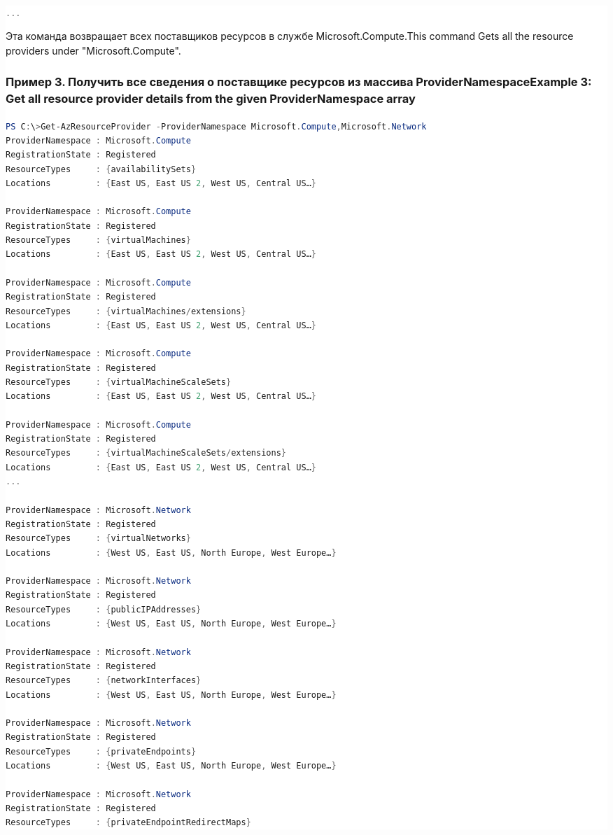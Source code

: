 ```powershell
...
```

<span data-ttu-id="ef877-113">Эта команда возвращает всех поставщиков ресурсов в службе Microsoft.Compute.</span><span class="sxs-lookup"><span data-stu-id="ef877-113">This command Gets all the resource providers under "Microsoft.Compute".</span></span>

### <span data-ttu-id="ef877-114">Пример 3. Получить все сведения о поставщике ресурсов из массива ProviderNamespace</span><span class="sxs-lookup"><span data-stu-id="ef877-114">Example 3: Get all resource provider details from the given ProviderNamespace array</span></span>

```powershell
PS C:\>Get-AzResourceProvider -ProviderNamespace Microsoft.Compute,Microsoft.Network
ProviderNamespace : Microsoft.Compute
RegistrationState : Registered
ResourceTypes     : {availabilitySets}
Locations         : {East US, East US 2, West US, Central US…}

ProviderNamespace : Microsoft.Compute
RegistrationState : Registered
ResourceTypes     : {virtualMachines}
Locations         : {East US, East US 2, West US, Central US…}

ProviderNamespace : Microsoft.Compute
RegistrationState : Registered
ResourceTypes     : {virtualMachines/extensions}
Locations         : {East US, East US 2, West US, Central US…}

ProviderNamespace : Microsoft.Compute
RegistrationState : Registered
ResourceTypes     : {virtualMachineScaleSets}
Locations         : {East US, East US 2, West US, Central US…}

ProviderNamespace : Microsoft.Compute
RegistrationState : Registered
ResourceTypes     : {virtualMachineScaleSets/extensions}
Locations         : {East US, East US 2, West US, Central US…}
...

ProviderNamespace : Microsoft.Network
RegistrationState : Registered
ResourceTypes     : {virtualNetworks}
Locations         : {West US, East US, North Europe, West Europe…}

ProviderNamespace : Microsoft.Network
RegistrationState : Registered
ResourceTypes     : {publicIPAddresses}
Locations         : {West US, East US, North Europe, West Europe…}

ProviderNamespace : Microsoft.Network
RegistrationState : Registered
ResourceTypes     : {networkInterfaces}
Locations         : {West US, East US, North Europe, West Europe…}

ProviderNamespace : Microsoft.Network
RegistrationState : Registered
ResourceTypes     : {privateEndpoints}
Locations         : {West US, East US, North Europe, West Europe…}

ProviderNamespace : Microsoft.Network
RegistrationState : Registered
ResourceTypes     : {privateEndpointRedirectMaps}
```